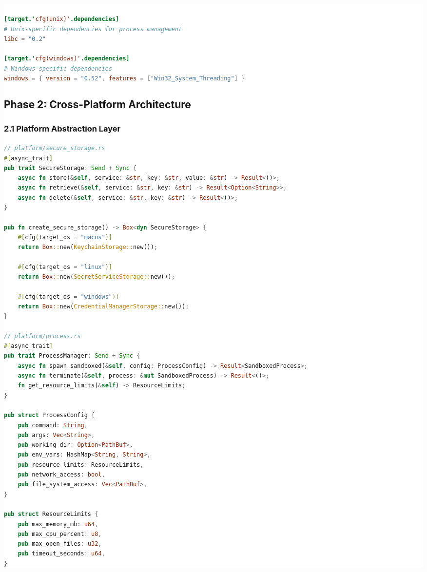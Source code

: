```toml

[target.'cfg(unix)'.dependencies]
# Unix-specific dependencies for process management
libc = "0.2"

[target.'cfg(windows)'.dependencies]
# Windows-specific dependencies
windows = { version = "0.52", features = ["Win32_System_Threading"] }
```

## Phase 2: Cross-Platform Architecture

### 2.1 Platform Abstraction Layer

```rust
// platform/secure_storage.rs
#[async_trait]
pub trait SecureStorage: Send + Sync {
    async fn store(&self, service: &str, key: &str, value: &str) -> Result<()>;
    async fn retrieve(&self, service: &str, key: &str) -> Result<Option<String>>;
    async fn delete(&self, service: &str, key: &str) -> Result<()>;
}

pub fn create_secure_storage() -> Box<dyn SecureStorage> {
    #[cfg(target_os = "macos")]
    return Box::new(KeychainStorage::new());
    
    #[cfg(target_os = "linux")]
    return Box::new(SecretServiceStorage::new());
    
    #[cfg(target_os = "windows")]
    return Box::new(CredentialManagerStorage::new());
}

// platform/process.rs
#[async_trait]
pub trait ProcessManager: Send + Sync {
    async fn spawn_sandboxed(&self, config: ProcessConfig) -> Result<SandboxedProcess>;
    async fn terminate(&self, process: &mut SandboxedProcess) -> Result<()>;
    fn get_resource_limits(&self) -> ResourceLimits;
}

pub struct ProcessConfig {
    pub command: String,
    pub args: Vec<String>,
    pub working_dir: Option<PathBuf>,
    pub env_vars: HashMap<String, String>,
    pub resource_limits: ResourceLimits,
    pub network_access: bool,
    pub file_system_access: Vec<PathBuf>,
}

pub struct ResourceLimits {
    pub max_memory_mb: u64,
    pub max_cpu_percent: u8,
    pub max_open_files: u32,
    pub timeout_seconds: u64,
}
```

